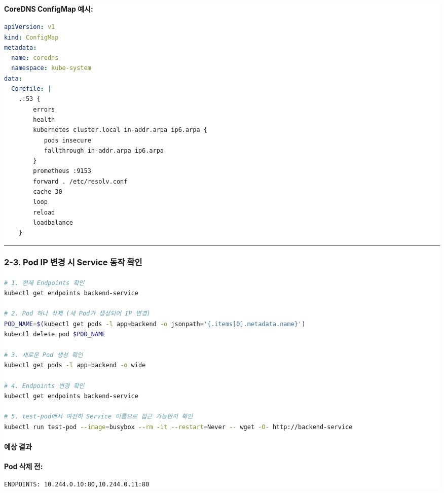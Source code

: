 **CoreDNS ConfigMap 예시:**
```yaml
apiVersion: v1
kind: ConfigMap
metadata:
  name: coredns
  namespace: kube-system
data:
  Corefile: |
    .:53 {
        errors
        health
        kubernetes cluster.local in-addr.arpa ip6.arpa {
           pods insecure
           fallthrough in-addr.arpa ip6.arpa
        }
        prometheus :9153
        forward . /etc/resolv.conf
        cache 30
        loop
        reload
        loadbalance
    }
```

---

### 2-3. Pod IP 변경 시 Service 동작 확인

```bash
# 1. 현재 Endpoints 확인
kubectl get endpoints backend-service

# 2. Pod 하나 삭제 (새 Pod가 생성되어 IP 변경)
POD_NAME=$(kubectl get pods -l app=backend -o jsonpath='{.items[0].metadata.name}')
kubectl delete pod $POD_NAME

# 3. 새로운 Pod 생성 확인
kubectl get pods -l app=backend -o wide

# 4. Endpoints 변경 확인
kubectl get endpoints backend-service

# 5. test-pod에서 여전히 Service 이름으로 접근 가능한지 확인
kubectl run test-pod --image=busybox --rm -it --restart=Never -- wget -O- http://backend-service
```

#### 예상 결과

**Pod 삭제 전:**
```
ENDPOINTS: 10.244.0.10:80,10.244.0.11:80
```
